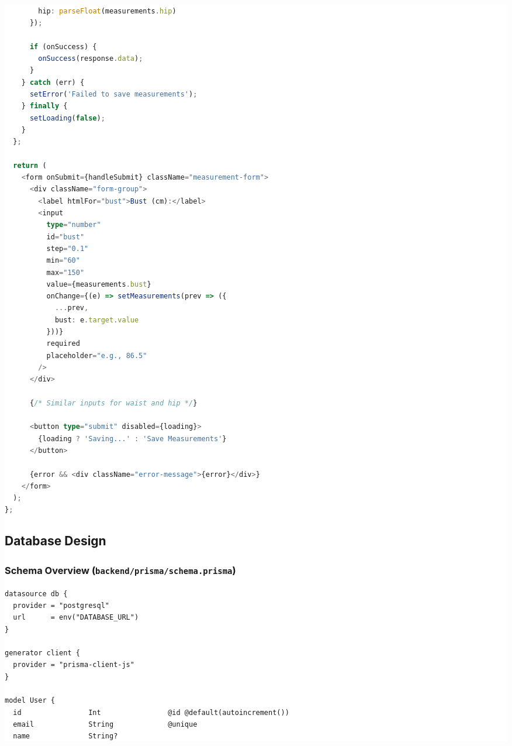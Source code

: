 ```typescript
        hip: parseFloat(measurements.hip)
      });

      if (onSuccess) {
        onSuccess(response.data);
      }
    } catch (err) {
      setError('Failed to save measurements');
    } finally {
      setLoading(false);
    }
  };

  return (
    <form onSubmit={handleSubmit} className="measurement-form">
      <div className="form-group">
        <label htmlFor="bust">Bust (cm):</label>
        <input
          type="number"
          id="bust"
          step="0.1"
          min="60"
          max="150"
          value={measurements.bust}
          onChange={(e) => setMeasurements(prev => ({ 
            ...prev, 
            bust: e.target.value 
          }))}
          required
          placeholder="e.g., 86.5"
        />
      </div>
      
      {/* Similar inputs for waist and hip */}
      
      <button type="submit" disabled={loading}>
        {loading ? 'Saving...' : 'Save Measurements'}
      </button>
      
      {error && <div className="error-message">{error}</div>}
    </form>
  );
};
```

## Database Design

### Schema Overview (`backend/prisma/schema.prisma`)

```prisma
datasource db {
  provider = "postgresql"
  url      = env("DATABASE_URL")
}

generator client {
  provider = "prisma-client-js"
}

model User {
  id                Int                @id @default(autoincrement())
  email             String             @unique
  name              String?
```